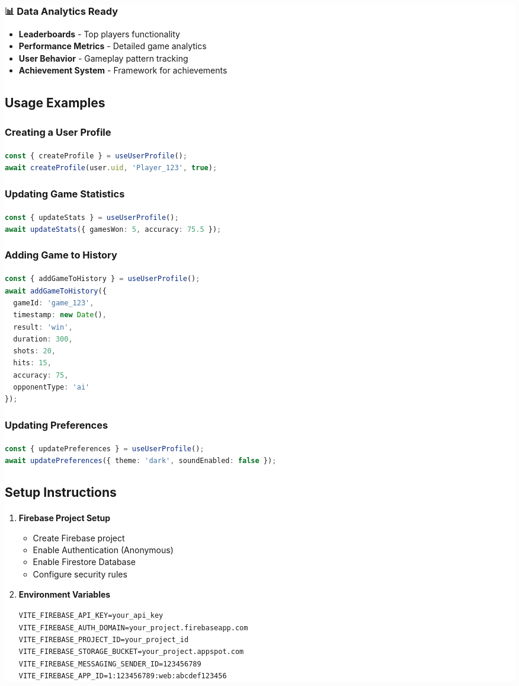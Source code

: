 ### 📊 Data Analytics Ready
- **Leaderboards** - Top players functionality
- **Performance Metrics** - Detailed game analytics
- **User Behavior** - Gameplay pattern tracking
- **Achievement System** - Framework for achievements

## Usage Examples

### Creating a User Profile
```typescript
const { createProfile } = useUserProfile();
await createProfile(user.uid, 'Player_123', true);
```

### Updating Game Statistics
```typescript
const { updateStats } = useUserProfile();
await updateStats({ gamesWon: 5, accuracy: 75.5 });
```

### Adding Game to History
```typescript
const { addGameToHistory } = useUserProfile();
await addGameToHistory({
  gameId: 'game_123',
  timestamp: new Date(),
  result: 'win',
  duration: 300,
  shots: 20,
  hits: 15,
  accuracy: 75,
  opponentType: 'ai'
});
```

### Updating Preferences
```typescript
const { updatePreferences } = useUserProfile();
await updatePreferences({ theme: 'dark', soundEnabled: false });
```

## Setup Instructions

1. **Firebase Project Setup**
   - Create Firebase project
   - Enable Authentication (Anonymous)
   - Enable Firestore Database
   - Configure security rules

2. **Environment Variables**
   ```env
   VITE_FIREBASE_API_KEY=your_api_key
   VITE_FIREBASE_AUTH_DOMAIN=your_project.firebaseapp.com
   VITE_FIREBASE_PROJECT_ID=your_project_id
   VITE_FIREBASE_STORAGE_BUCKET=your_project.appspot.com
   VITE_FIREBASE_MESSAGING_SENDER_ID=123456789
   VITE_FIREBASE_APP_ID=1:123456789:web:abcdef123456
   ```

